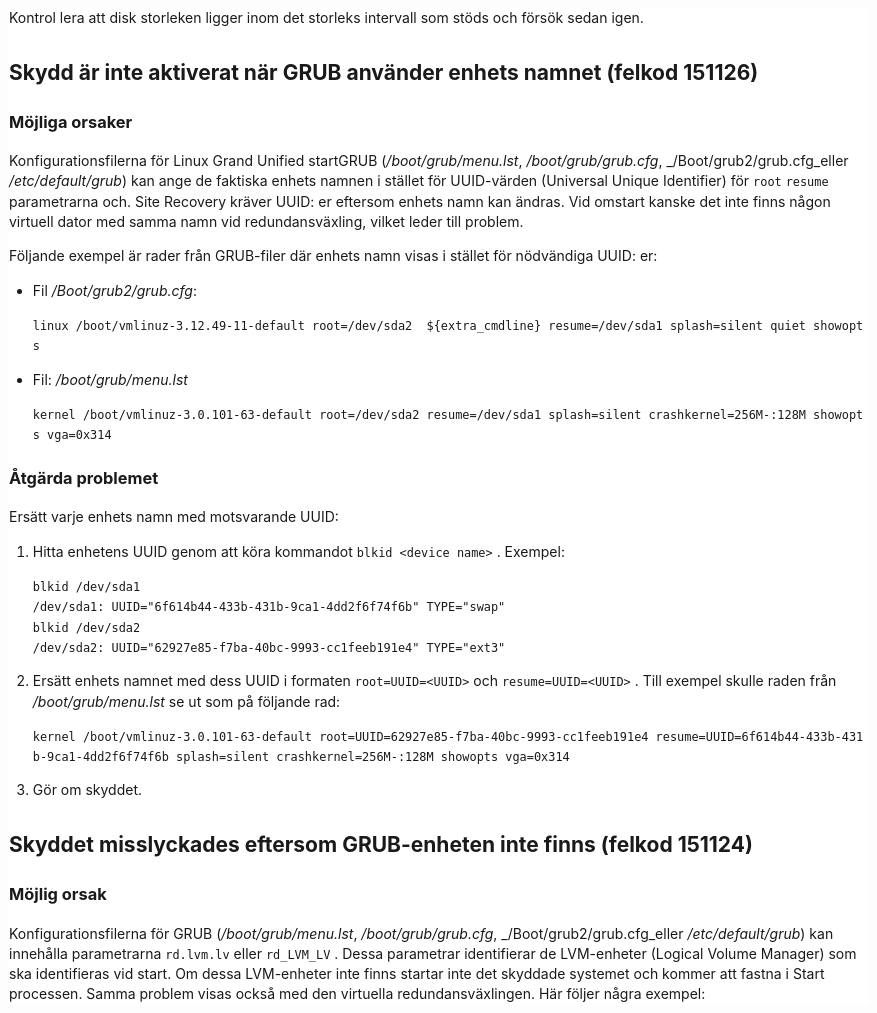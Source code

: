 Kontrol lera att disk storleken ligger inom det storleks intervall som stöds och försök sedan igen.

## <a name="protection-not-enabled-when-grub-uses-device-name-error-code-151126"></a>Skydd är inte aktiverat när GRUB använder enhets namnet (felkod 151126)

### <a name="possible-causes"></a>Möjliga orsaker

Konfigurationsfilerna för Linux Grand Unified startGRUB (_/boot/grub/menu.lst_, _/boot/grub/grub.cfg_, _/Boot/grub2/grub.cfg_eller _/etc/default/grub_) kan ange de faktiska enhets namnen i stället för UUID-värden (Universal Unique Identifier) för `root` `resume` parametrarna och. Site Recovery kräver UUID: er eftersom enhets namn kan ändras. Vid omstart kanske det inte finns någon virtuell dator med samma namn vid redundansväxling, vilket leder till problem.

Följande exempel är rader från GRUB-filer där enhets namn visas i stället för nödvändiga UUID: er:

- Fil _/Boot/grub2/grub.cfg_:

  `linux /boot/vmlinuz-3.12.49-11-default root=/dev/sda2  ${extra_cmdline} resume=/dev/sda1 splash=silent quiet showopts`

- Fil: _/boot/grub/menu.lst_

  `kernel /boot/vmlinuz-3.0.101-63-default root=/dev/sda2 resume=/dev/sda1 splash=silent crashkernel=256M-:128M showopts vga=0x314`

### <a name="fix-the-problem"></a>Åtgärda problemet

Ersätt varje enhets namn med motsvarande UUID:

1. Hitta enhetens UUID genom att köra kommandot `blkid <device name>` . Exempel:

   ```shell
   blkid /dev/sda1
   /dev/sda1: UUID="6f614b44-433b-431b-9ca1-4dd2f6f74f6b" TYPE="swap"
   blkid /dev/sda2
   /dev/sda2: UUID="62927e85-f7ba-40bc-9993-cc1feeb191e4" TYPE="ext3"
   ```

1. Ersätt enhets namnet med dess UUID i formaten `root=UUID=<UUID>` och `resume=UUID=<UUID>` . Till exempel skulle raden från _/boot/grub/menu.lst_ se ut som på följande rad:

   `kernel /boot/vmlinuz-3.0.101-63-default root=UUID=62927e85-f7ba-40bc-9993-cc1feeb191e4 resume=UUID=6f614b44-433b-431b-9ca1-4dd2f6f74f6b splash=silent crashkernel=256M-:128M showopts vga=0x314`

1. Gör om skyddet.

## <a name="protection-failed-because-grub-device-doesnt-exist-error-code-151124"></a>Skyddet misslyckades eftersom GRUB-enheten inte finns (felkod 151124)

### <a name="possible-cause"></a>Möjlig orsak

Konfigurationsfilerna för GRUB (_/boot/grub/menu.lst_, _/boot/grub/grub.cfg_, _/Boot/grub2/grub.cfg_eller _/etc/default/grub_) kan innehålla parametrarna `rd.lvm.lv` eller `rd_LVM_LV` . Dessa parametrar identifierar de LVM-enheter (Logical Volume Manager) som ska identifieras vid start. Om dessa LVM-enheter inte finns startar inte det skyddade systemet och kommer att fastna i Start processen. Samma problem visas också med den virtuella redundansväxlingen. Här följer några exempel:
